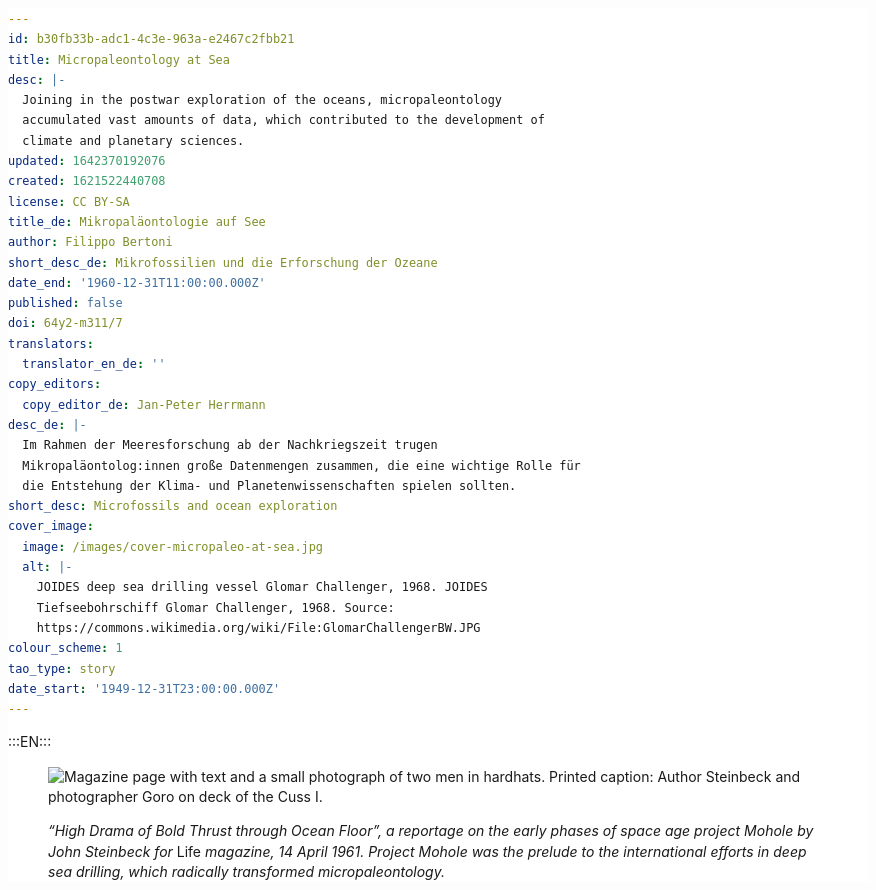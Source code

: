 ```yaml
---
id: b30fb33b-adc1-4c3e-963a-e2467c2fbb21
title: Micropaleontology at Sea
desc: |-
  Joining in the postwar exploration of the oceans, micropaleontology
  accumulated vast amounts of data, which contributed to the development of
  climate and planetary sciences.
updated: 1642370192076
created: 1621522440708
license: CC BY-SA
title_de: Mikropaläontologie auf See
author: Filippo Bertoni
short_desc_de: Mikrofossilien und die Erforschung der Ozeane
date_end: '1960-12-31T11:00:00.000Z'
published: false
doi: 64y2-m311/7
translators:
  translator_en_de: ''
copy_editors:
  copy_editor_de: Jan-Peter Herrmann
desc_de: |-
  Im Rahmen der Meeresforschung ab der Nachkriegszeit trugen
  Mikropaläontolog:innen große Datenmengen zusammen, die eine wichtige Rolle für
  die Entstehung der Klima- und Planetenwissenschaften spielen sollten.
short_desc: Microfossils and ocean exploration
cover_image:
  image: /images/cover-micropaleo-at-sea.jpg
  alt: |-
    JOIDES deep sea drilling vessel Glomar Challenger, 1968. JOIDES
    Tiefseebohrschiff Glomar Challenger, 1968. Source:
    https://commons.wikimedia.org/wiki/File:GlomarChallengerBW.JPG
colour_scheme: 1
tao_type: story
date_start: '1949-12-31T23:00:00.000Z'
---
```


:::EN:::

<figure>

![Magazine page with text and a small photograph of two men in hardhats. Printed caption: Author Steinbeck and photographer Goro on deck of the Cuss I.](/images/filo/Steinbeck-mohole-life.png)

<figcaption>

_“High Drama of Bold Thrust through Ocean Floor”, a reportage on the early phases of space age project Mohole by John Steinbeck for_ Life _magazine, 14 April 1961. Project Mohole was the prelude to the international efforts in deep sea drilling, which radically transformed micropaleontology._

</figcaption>

</figure>
